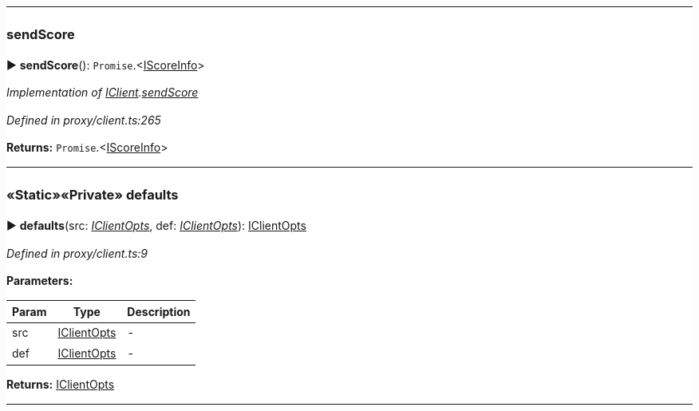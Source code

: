 



___

<a id="sendscore"></a>

###  sendScore

► **sendScore**(): `Promise`.<[IScoreInfo](../interfaces/_shared_interface_.fllscoreclient.iscoreinfo.md)>



*Implementation of [IClient](../interfaces/_shared_interface_.fllscoreclient.iclient.md).[sendScore](../interfaces/_shared_interface_.fllscoreclient.iclient.md#sendscore)*

*Defined in proxy/client.ts:265*





**Returns:** `Promise`.<[IScoreInfo](../interfaces/_shared_interface_.fllscoreclient.iscoreinfo.md)>





___

<a id="defaults"></a>

### «Static»«Private» defaults

► **defaults**(src: *[IClientOpts](../interfaces/_shared_interface_.fllscoreclient.iclientopts.md)*, def: *[IClientOpts](../interfaces/_shared_interface_.fllscoreclient.iclientopts.md)*): [IClientOpts](../interfaces/_shared_interface_.fllscoreclient.iclientopts.md)



*Defined in proxy/client.ts:9*



**Parameters:**

| Param | Type | Description |
| ------ | ------ | ------ |
| src | [IClientOpts](../interfaces/_shared_interface_.fllscoreclient.iclientopts.md)   |  - |
| def | [IClientOpts](../interfaces/_shared_interface_.fllscoreclient.iclientopts.md)   |  - |





**Returns:** [IClientOpts](../interfaces/_shared_interface_.fllscoreclient.iclientopts.md)





___

